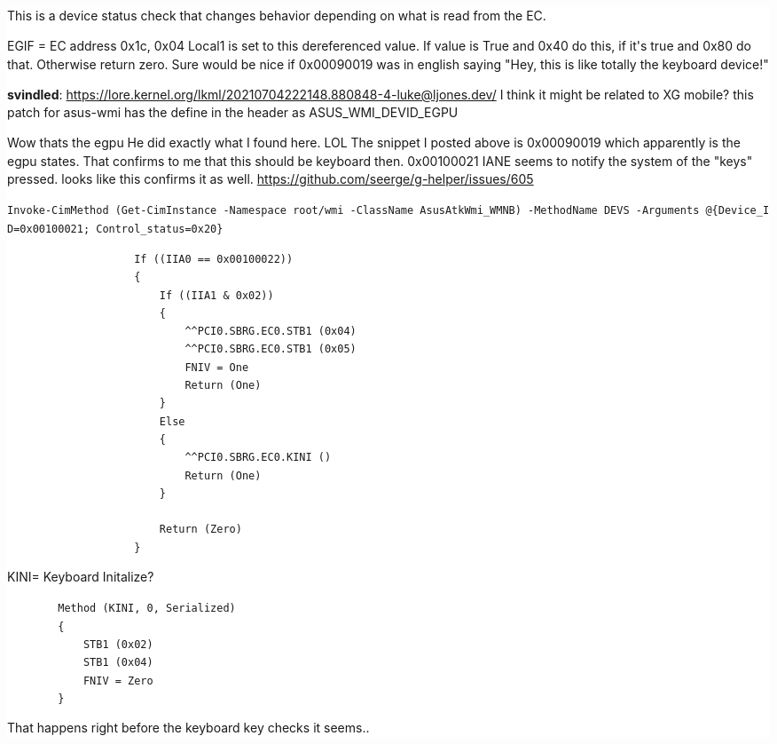 This is a device status check that changes behavior depending on what is read from the EC.

EGIF = EC address 0x1c, 0x04
Local1 is set to this dereferenced value. If value is True and 0x40 do this, if it's true and 0x80 do that. Otherwise return zero.
Sure would be nice if 0x00090019 was in english saying "Hey, this is like totally the keyboard device!"


__svindled__: https://lore.kernel.org/lkml/20210704222148.880848-4-luke@ljones.dev/ I think it might be related to XG mobile? this patch for asus-wmi has the define in the header as ASUS_WMI_DEVID_EGPU

Wow thats the egpu
He did exactly what I found here. LOL
The snippet I posted above is 0x00090019 which apparently is the egpu states.
That confirms to me that this should be keyboard then.
0x00100021
IANE seems to notify the system of the "keys" pressed.
looks like this confirms it as well. https://github.com/seerge/g-helper/issues/605
```
Invoke-CimMethod (Get-CimInstance -Namespace root/wmi -ClassName AsusAtkWmi_WMNB) -MethodName DEVS -Arguments @{Device_ID=0x00100021; Control_status=0x20}
```

```
                    If ((IIA0 == 0x00100022))
                    {
                        If ((IIA1 & 0x02))
                        {
                            ^^PCI0.SBRG.EC0.STB1 (0x04)
                            ^^PCI0.SBRG.EC0.STB1 (0x05)
                            FNIV = One
                            Return (One)
                        }
                        Else
                        {
                            ^^PCI0.SBRG.EC0.KINI ()
                            Return (One)
                        }

                        Return (Zero)
                    }
```

KINI= Keyboard Initalize?
```
        Method (KINI, 0, Serialized)
        {
            STB1 (0x02)
            STB1 (0x04)
            FNIV = Zero
        }
```
That happens right before the keyboard key checks it seems..
